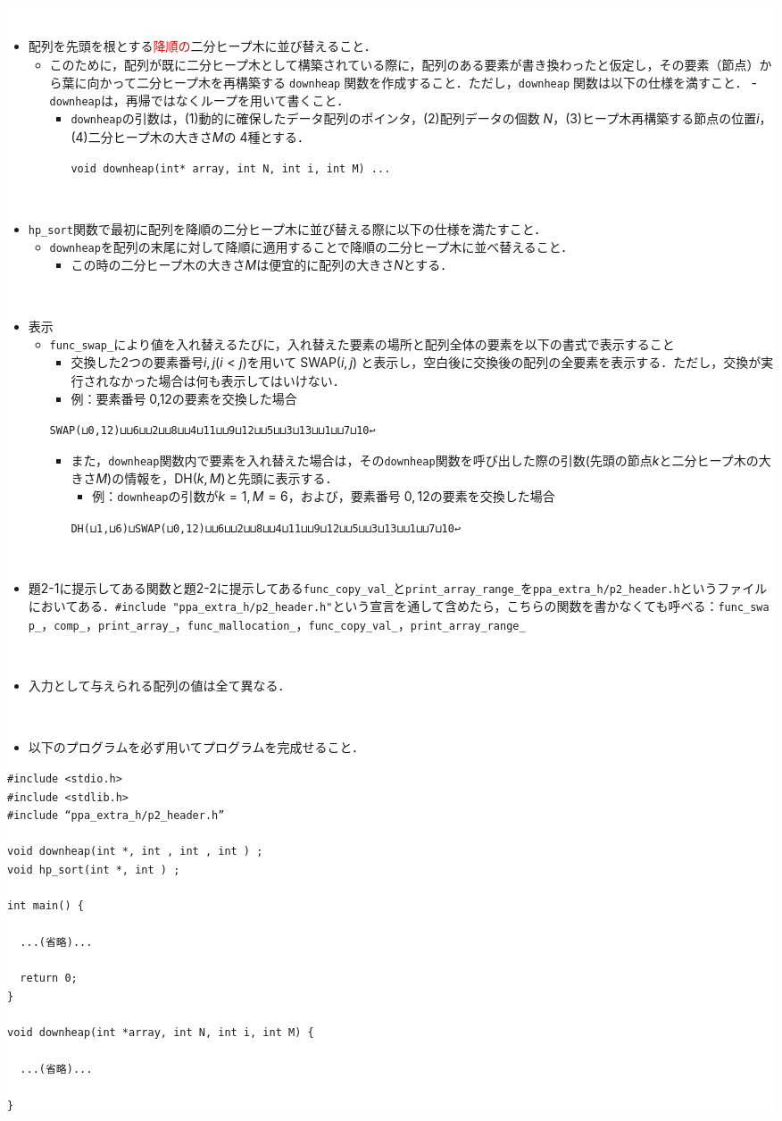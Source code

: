 <br>

- 配列を先頭を根とする<font color="red">降順の</font>二分ヒープ木に並び替えること．
  - このために，配列が既に二分ヒープ木として構築されている際に，配列のある要素が書き換わったと仮定し，その要素（節点）から葉に向かって二分ヒープ木を再構築する `downheap` 関数を作成すること．ただし，`downheap` 関数は以下の仕様を満すこと．
  -　`downheap`は，再帰ではなくループを用いて書くこと．
    - `downheap`の引数は，(1)動的に確保したデータ配列のポインタ，(2)配列データの個数 $N$，(3)ヒープ木再構築する節点の位置$i$，(4)二分ヒープ木の大きさ$M$の
       4種とする．
      ```
      void downheap(int* array, int N, int i, int M) ...
      ```

<br>

- `hp_sort`関数で最初に配列を降順の二分ヒープ木に並び替える際に以下の仕様を満たすこと．
  - `downheap`を配列の末尾に対して降順に適用することで降順の二分ヒープ木に並べ替えること．
    - この時の二分ヒープ木の大きさ$M$は便宜的に配列の大きさ$N$とする．

<br>

- 表示
  - `func_swap_`により値を入れ替えるたびに，入れ替えた要素の場所と配列全体の要素を以下の書式で表示すること
    - 交換した2つの要素番号$i,j(i < j)$を用いて SWAP$(i, j)$ と表示し，空白後に交換後の配列の全要素を表示する．ただし，交換が実行されなかった場合は何も表示してはいけない．
    - 例：要素番号 0,12の要素を交換した場合
    ```
    SWAP(⊔0,12)⊔⊔6⊔⊔2⊔⊔8⊔⊔4⊔11⊔⊔9⊔12⊔⊔5⊔⊔3⊔13⊔⊔1⊔⊔7⊔10↩︎
    ```
    - また，`downheap`関数内で要素を入れ替えた場合は，その`downheap`関数を呼び出した際の引数(先頭の節点$k$と二分ヒープ木の大きさ$M$)の情報を，DH$(k,M)$と先頭に表示する．
      - 例：`downheap`の引数が$k=1,M=6$，および，要素番号 $0,12$の要素を交換した場合
      ```
      DH(⊔1,⊔6)⊔SWAP(⊔0,12)⊔⊔6⊔⊔2⊔⊔8⊔⊔4⊔11⊔⊔9⊔12⊔⊔5⊔⊔3⊔13⊔⊔1⊔⊔7⊔10↩︎
      ```

<br>

- 題2-1に提示してある関数と題2-2に提示してある`func_copy_val_`と`print_array_range_`を`ppa_extra_h/p2_header.h`というファイルにおいてある．`#include "ppa_extra_h/p2_header.h"`という宣言を通して含めたら，こちらの関数を書かなくても呼べる：`func_swap_`，`comp_`，`print_array_`，`func_mallocation_`，`func_copy_val_`，`print_array_range_`

<br>

- 入力として与えられる配列の値は全て異なる．

<br>

- 以下のプログラムを必ず用いてプログラムを完成せること．

```
#include <stdio.h>
#include <stdlib.h>
#include “ppa_extra_h/p2_header.h”

void downheap(int *, int , int , int ) ;
void hp_sort(int *, int ) ;

int main() {

  ...(省略)...

  return 0;
}

void downheap(int *array, int N, int i, int M) {

  ...(省略)...

}

```